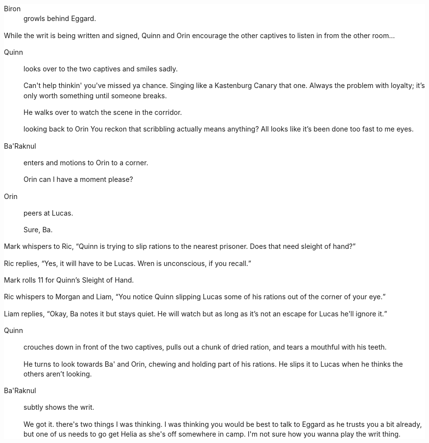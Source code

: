 <dt>Biron</dt>
<dd class="action">growls behind Eggard.</dd>
</dl>

<p>While the writ is being written and signed, Quinn and Orin encourage the other captives to listen in from the other room…</p>

<dl>
<dt>Quinn</dt>
<dd>
  <p class="action">looks over to the two captives and smiles sadly.</p>
  <p>Can't help thinkin' you've missed ya chance. Singing like a Kastenburg Canary that one. Always the problem with loyalty; it’s only worth something until someone breaks.</p>
  <p class="action">He walks over to watch the scene in the corridor.</p>
  <p><span class="action">looking back to Orin</span> You reckon that scribbling actually means anything? All looks like it’s been done too fast to me eyes.</p>
</dd>

<dt>Ba'Raknul</dt>
<dd>
  <p class="action">enters and motions to Orin to a corner.</p>
  <p>Orin can I have a moment please?</p>
</dd>

<dt>Orin</dt>
<dd>
  <p class="action">peers at Lucas.</p>
  <p>Sure, Ba.</p>
</dd>
</dl>

<aside>
  <p>Mark whispers to Ric, <q>Quinn is trying to slip rations to the nearest prisoner. Does that need sleight of hand?</q></p>
  <p>Ric replies, <q>Yes, it will have to be Lucas. Wren is unconscious, if you recall.</q></p>
  <p>Mark rolls 11 for Quinn’s Sleight of Hand.</p>
  <p>Ric whispers to Morgan and Liam, <q>You notice Quinn slipping Lucas some of his rations out of the corner of your eye.</q></p>
Liam replies, <q>Okay, Ba notes it but stays quiet. He will watch but as long as it’s not an escape for Lucas he'll ignore it.</q></p>
</aside>

<dl>
<dt>Quinn</dt>
<dd>
  <p class="action">crouches down in front of the two captives, pulls out a chunk of dried ration, and tears a mouthful with his teeth.</p>
  <p>He turns to look towards Ba' and Orin, chewing and holding part of his rations. He slips it to Lucas when he thinks the others aren’t looking.</p>
</dd>

<dt>Ba'Raknul</dt>
<dd>
  <p class="action">subtly shows the writ.</p>
  <p>We got it. there's two things I was thinking. I was thinking you would be best to talk to Eggard as he trusts you a bit already, but one of us needs to go get Helia as she's off somewhere in camp. I'm not sure how you wanna play the writ thing.</p>
</dd>
